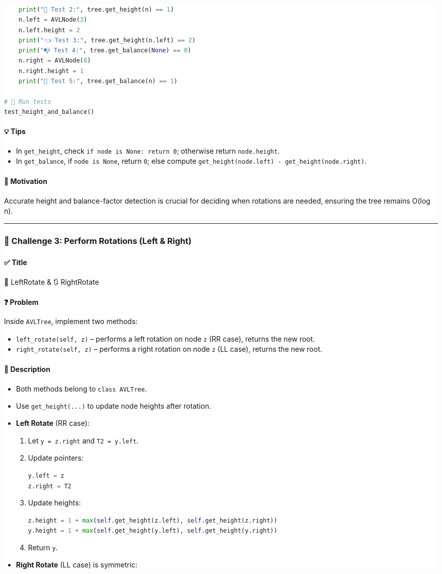```python
    print("🌱 Test 2:", tree.get_height(n) == 1)
    n.left = AVLNode(3)
    n.left.height = 2
    print("👈 Test 3:", tree.get_height(n.left) == 2)
    print("📭 Test 4:", tree.get_balance(None) == 0)
    n.right = AVLNode(8)
    n.right.height = 1
    print("📏 Test 5:", tree.get_balance(n) == 1)

# 🚀 Run tests
test_height_and_balance()
```

#### 💡 Tips

* In `get_height`, check `if node is None: return 0`; otherwise return `node.height`.
* In `get_balance`, if `node is None`, return `0`; else compute `get_height(node.left) - get_height(node.right)`.

#### 🧠 Motivation

Accurate height and balance-factor detection is crucial for deciding when rotations are needed, ensuring the tree remains O(log n).

---

### 🧩 Challenge 3: Perform Rotations (Left & Right)

#### ✅ Title

🔄 LeftRotate & 🔃 RightRotate

#### ❓ Problem

Inside `AVLTree`, implement two methods:

* `left_rotate(self, z)` – performs a left rotation on node `z` (RR case), returns the new root.
* `right_rotate(self, z)` – performs a right rotation on node `z` (LL case), returns the new root.

#### 📜 Description

* Both methods belong to `class AVLTree`.
* Use `get_height(...)` to update node heights after rotation.
* **Left Rotate** (RR case):

  1. Let `y = z.right` and `T2 = y.left`.
  2. Update pointers:

     ```python
     y.left = z
     z.right = T2
     ```
  3. Update heights:

     ```python
     z.height = 1 + max(self.get_height(z.left), self.get_height(z.right))
     y.height = 1 + max(self.get_height(y.left), self.get_height(y.right))
     ```
  4. Return `y`.
* **Right Rotate** (LL case) is symmetric:
